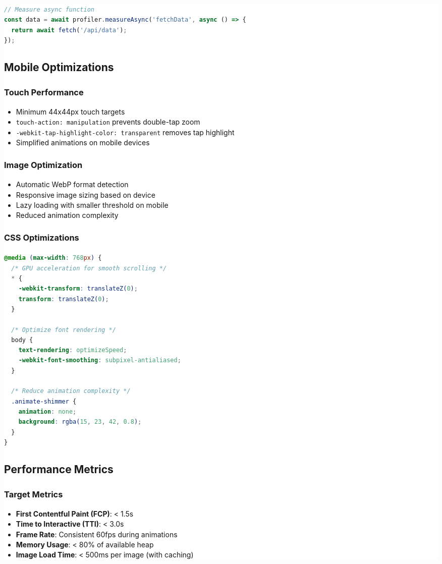 ```typescript
// Measure async function
const data = await profiler.measureAsync('fetchData', async () => {
  return await fetch('/api/data');
});
```

## Mobile Optimizations

### Touch Performance
- Minimum 44x44px touch targets
- `touch-action: manipulation` prevents double-tap zoom
- `-webkit-tap-highlight-color: transparent` removes tap highlight
- Simplified animations on mobile devices

### Image Optimization
- Automatic WebP format detection
- Responsive image sizing based on device
- Lazy loading with smaller threshold on mobile
- Reduced animation complexity

### CSS Optimizations
```css
@media (max-width: 768px) {
  /* GPU acceleration for smooth scrolling */
  * {
    -webkit-transform: translateZ(0);
    transform: translateZ(0);
  }

  /* Optimize font rendering */
  body {
    text-rendering: optimizeSpeed;
    -webkit-font-smoothing: subpixel-antialiased;
  }

  /* Reduce animation complexity */
  .animate-shimmer {
    animation: none;
    background: rgba(15, 23, 42, 0.8);
  }
}
```

## Performance Metrics

### Target Metrics
- **First Contentful Paint (FCP)**: < 1.5s
- **Time to Interactive (TTI)**: < 3.0s
- **Frame Rate**: Consistent 60fps during animations
- **Memory Usage**: < 80% of available heap
- **Image Load Time**: < 500ms per image (with caching)
